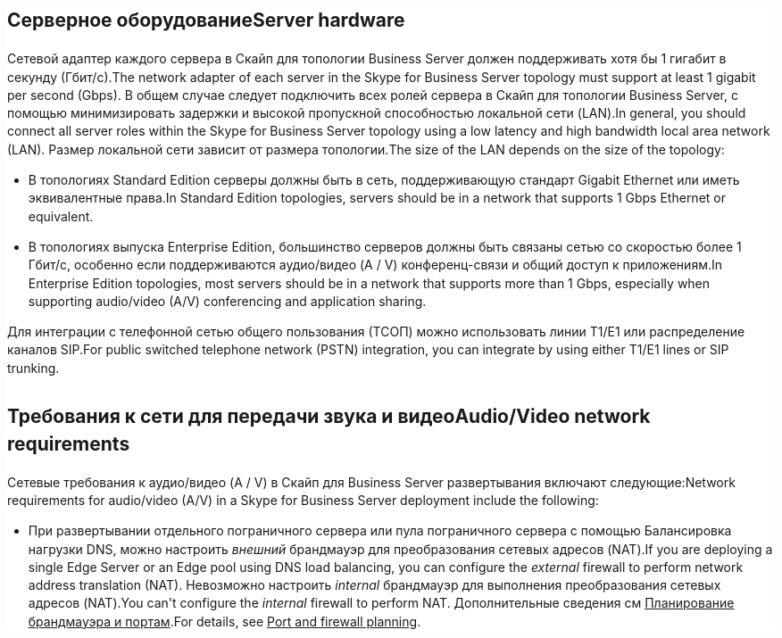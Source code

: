 

## <a name="server-hardware"></a><span data-ttu-id="bdc2a-108">Серверное оборудование</span><span class="sxs-lookup"><span data-stu-id="bdc2a-108">Server hardware</span></span>
<span data-ttu-id="bdc2a-109"><a name="S_hard"> </a></span><span class="sxs-lookup"><span data-stu-id="bdc2a-109"></span></span>

<span data-ttu-id="bdc2a-110">Сетевой адаптер каждого сервера в Скайп для топологии Business Server должен поддерживать хотя бы 1 гигабит в секунду (Гбит/с).</span><span class="sxs-lookup"><span data-stu-id="bdc2a-110">The network adapter of each server in the Skype for Business Server topology must support at least 1 gigabit per second (Gbps).</span></span> <span data-ttu-id="bdc2a-111">В общем случае следует подключить всех ролей сервера в Скайп для топологии Business Server, с помощью минимизировать задержки и высокой пропускной способностью локальной сети (LAN).</span><span class="sxs-lookup"><span data-stu-id="bdc2a-111">In general, you should connect all server roles within the Skype for Business Server topology using a low latency and high bandwidth local area network (LAN).</span></span> <span data-ttu-id="bdc2a-112">Размер локальной сети зависит от размера топологии.</span><span class="sxs-lookup"><span data-stu-id="bdc2a-112">The size of the LAN depends on the size of the topology:</span></span>

- <span data-ttu-id="bdc2a-113">В топологиях Standard Edition серверы должны быть в сеть, поддерживающую стандарт Gigabit Ethernet или иметь эквивалентные права.</span><span class="sxs-lookup"><span data-stu-id="bdc2a-113">In Standard Edition topologies, servers should be in a network that supports 1 Gbps Ethernet or equivalent.</span></span>

- <span data-ttu-id="bdc2a-114">В топологиях выпуска Enterprise Edition, большинство серверов должны быть связаны сетью со скоростью более 1 Гбит/с, особенно если поддерживаются аудио/видео (A / V) конференц-связи и общий доступ к приложениям.</span><span class="sxs-lookup"><span data-stu-id="bdc2a-114">In Enterprise Edition topologies, most servers should be in a network that supports more than 1 Gbps, especially when supporting audio/video (A/V) conferencing and application sharing.</span></span>

<span data-ttu-id="bdc2a-115">Для интеграции с телефонной сетью общего пользования (ТСОП) можно использовать линии T1/E1 или распределение каналов SIP.</span><span class="sxs-lookup"><span data-stu-id="bdc2a-115">For public switched telephone network (PSTN) integration, you can integrate by using either T1/E1 lines or SIP trunking.</span></span>

## <a name="audiovideo-network-requirements"></a><span data-ttu-id="bdc2a-116">Требования к сети для передачи звука и видео</span><span class="sxs-lookup"><span data-stu-id="bdc2a-116">Audio/Video network requirements</span></span>
<span data-ttu-id="bdc2a-117"><a name="AV_req"> </a></span><span class="sxs-lookup"><span data-stu-id="bdc2a-117"></span></span>

<span data-ttu-id="bdc2a-118">Сетевые требования к аудио/видео (A / V) в Скайп для Business Server развертывания включают следующие:</span><span class="sxs-lookup"><span data-stu-id="bdc2a-118">Network requirements for audio/video (A/V) in a Skype for Business Server deployment include the following:</span></span>

- <span data-ttu-id="bdc2a-119">При развертывании отдельного пограничного сервера или пула пограничного сервера с помощью Балансировка нагрузки DNS, можно настроить _внешний_ брандмауэр для преобразования сетевых адресов (NAT).</span><span class="sxs-lookup"><span data-stu-id="bdc2a-119">If you are deploying a single Edge Server or an Edge pool using DNS load balancing, you can configure the  _external_ firewall to perform network address translation (NAT).</span></span> <span data-ttu-id="bdc2a-120">Невозможно настроить _internal_ брандмауэр для выполнения преобразования сетевых адресов (NAT).</span><span class="sxs-lookup"><span data-stu-id="bdc2a-120">You can't configure the _internal_ firewall to perform NAT.</span></span> <span data-ttu-id="bdc2a-121">Дополнительные сведения см [Планирование брандмауэра и портам](../edge-server-deployments/edge-environmental-requirements.md#port-and-firewall-planning).</span><span class="sxs-lookup"><span data-stu-id="bdc2a-121">For details, see [Port and firewall planning](../edge-server-deployments/edge-environmental-requirements.md#port-and-firewall-planning).</span></span>
